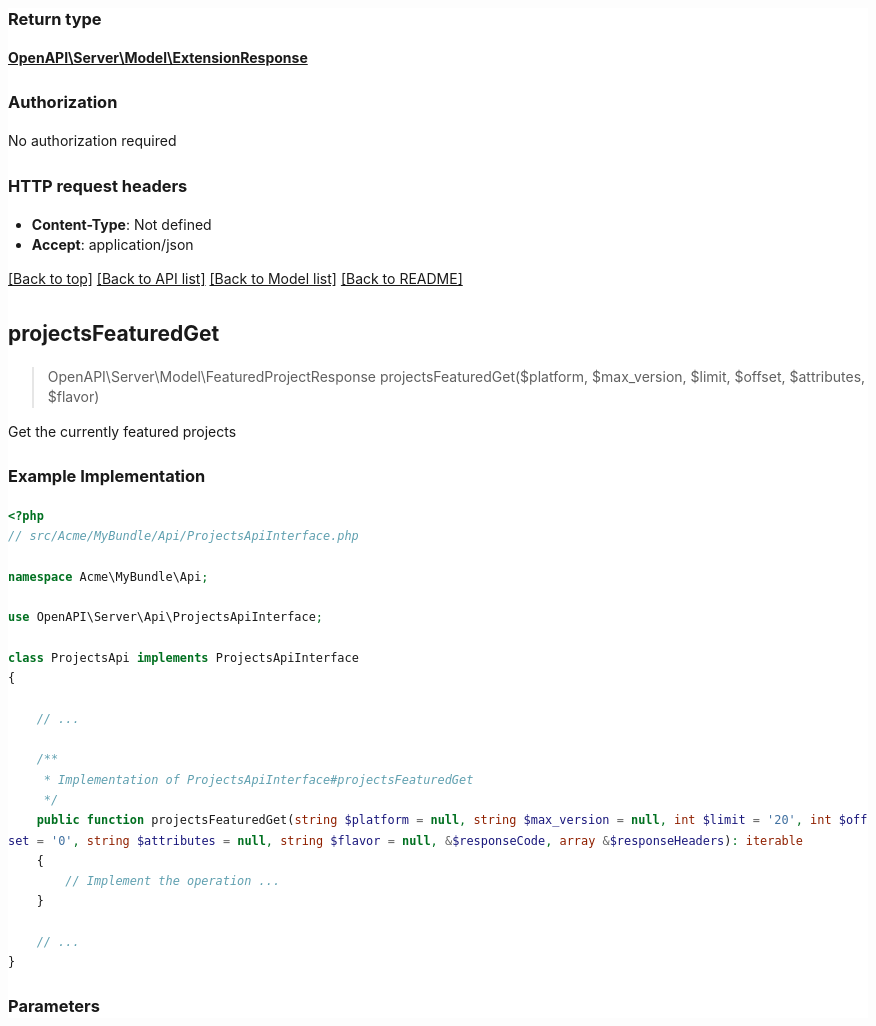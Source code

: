### Return type

[**OpenAPI\Server\Model\ExtensionResponse**](../Model/ExtensionResponse.md)

### Authorization

No authorization required

### HTTP request headers

 - **Content-Type**: Not defined
 - **Accept**: application/json

[[Back to top]](#) [[Back to API list]](../../README.md#documentation-for-api-endpoints) [[Back to Model list]](../../README.md#documentation-for-models) [[Back to README]](../../README.md)

## **projectsFeaturedGet**
> OpenAPI\Server\Model\FeaturedProjectResponse projectsFeaturedGet($platform, $max_version, $limit, $offset, $attributes, $flavor)

Get the currently featured projects

### Example Implementation
```php
<?php
// src/Acme/MyBundle/Api/ProjectsApiInterface.php

namespace Acme\MyBundle\Api;

use OpenAPI\Server\Api\ProjectsApiInterface;

class ProjectsApi implements ProjectsApiInterface
{

    // ...

    /**
     * Implementation of ProjectsApiInterface#projectsFeaturedGet
     */
    public function projectsFeaturedGet(string $platform = null, string $max_version = null, int $limit = '20', int $offset = '0', string $attributes = null, string $flavor = null, &$responseCode, array &$responseHeaders): iterable
    {
        // Implement the operation ...
    }

    // ...
}
```

### Parameters
